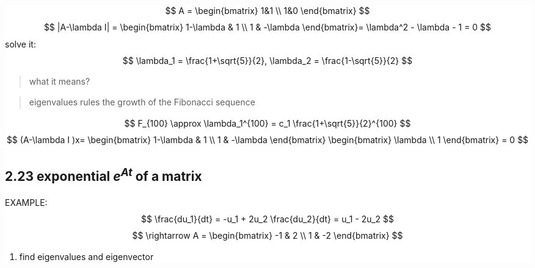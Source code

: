 $$
A =
\begin{bmatrix}
1&1 \\
1&0
\end{bmatrix}
$$
$$
|A-\lambda I| =
\begin{bmatrix}
1-\lambda & 1 \\
1 & -\lambda
\end{bmatrix}= \lambda^2 - \lambda - 1 = 0
$$
solve it:
$$
\lambda_1 = \frac{1+\sqrt{5}}{2}, \lambda_2 = \frac{1-\sqrt{5}}{2}
$$
> what it means?

> eigenvalues rules the growth of the Fibonacci sequence

$$
F_{100} \approx \lambda_1^{100} = c_1 \frac{1+\sqrt{5}}{2}^{100}
$$
$$
(A-\lambda I )x=
\begin{bmatrix}
1-\lambda & 1 \\
1 & -\lambda
\end{bmatrix}
\begin{bmatrix}
\lambda \\
1
\end{bmatrix} = 0
$$

## 2.23 exponential $e^{At}$ of a matrix
EXAMPLE:
$$
\frac{du_1}{dt} = -u_1 + 2u_2
\frac{du_2}{dt} = u_1 - 2u_2
$$
$$
\rightarrow
A = 
\begin{bmatrix}
-1 & 2 \\
1 & -2
\end{bmatrix}
$$
1. find eigenvalues and eigenvector
 